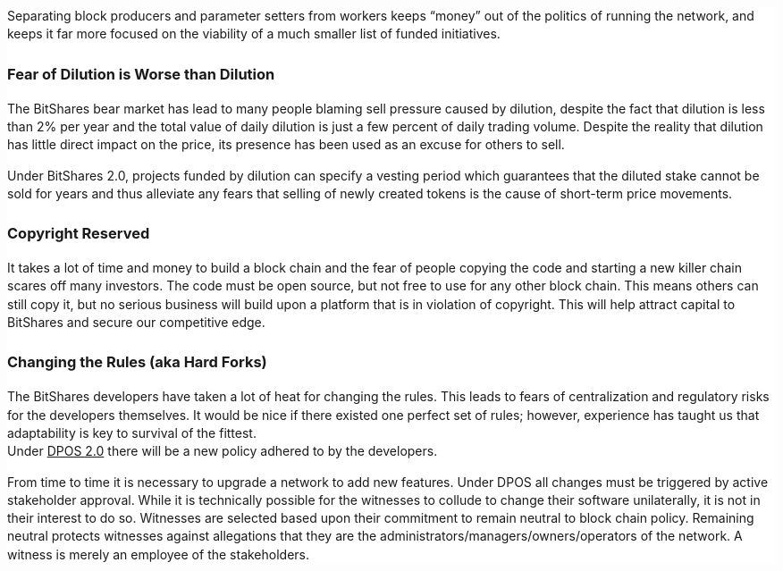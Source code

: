 Separating block producers and parameter setters from workers keeps “money” out of the politics of running the network,
           and keeps it far more focused on the viability of a much smaller list of funded initiatives.

### Fear of Dilution is Worse than Dilution

The BitShares bear market has lead to many people blaming sell pressure caused by dilution, despite the fact that
dilution is less than 2% per year and the total value of daily dilution is just a few percent of daily trading volume.
Despite the reality that dilution has little direct impact on the price, its presence has been used as an excuse for
others to sell.

Under BitShares 2.0, projects funded by dilution can specify a vesting period which guarantees that the diluted stake cannot
be sold for years and thus alleviate any fears that selling of newly created tokens is the cause of short-term price
movements.

### Copyright Reserved

It takes a lot of time and money to build a block chain and the fear of people copying the code and starting a new
killer chain scares off many investors.  The code must be open source, but not free to use for any other block chain.
This means others can still copy it, but no serious business will build upon a platform that is in violation of
copyright.  This will help attract capital to BitShares and secure our competitive edge.


### Changing the Rules  (aka Hard Forks)

The BitShares developers have taken a lot of heat for changing the rules.  This leads to fears of centralization
and regulatory risks for the developers themselves.   It would be nice if there existed one perfect set of rules;
however, experience has taught us that adaptability is key to survival of the fittest.   
Under [DPOS 2.0](/technology/delegated-proof-of-stake-consensus.html) there will be a new policy adhered to by the
developers.  

From time to time it is necessary to upgrade a network to add new features.  Under DPOS all changes must
be triggered by active stakeholder approval.   While it is technically possible for the witnesses to collude to
change their software unilaterally, it is not in their interest to do so.  Witnesses are selected based upon
their commitment to remain neutral to block chain policy.   Remaining neutral protects witnesses against 
allegations that they are the administrators/managers/owners/operators of the network.  A witness is merely
an employee of the stakeholders.
